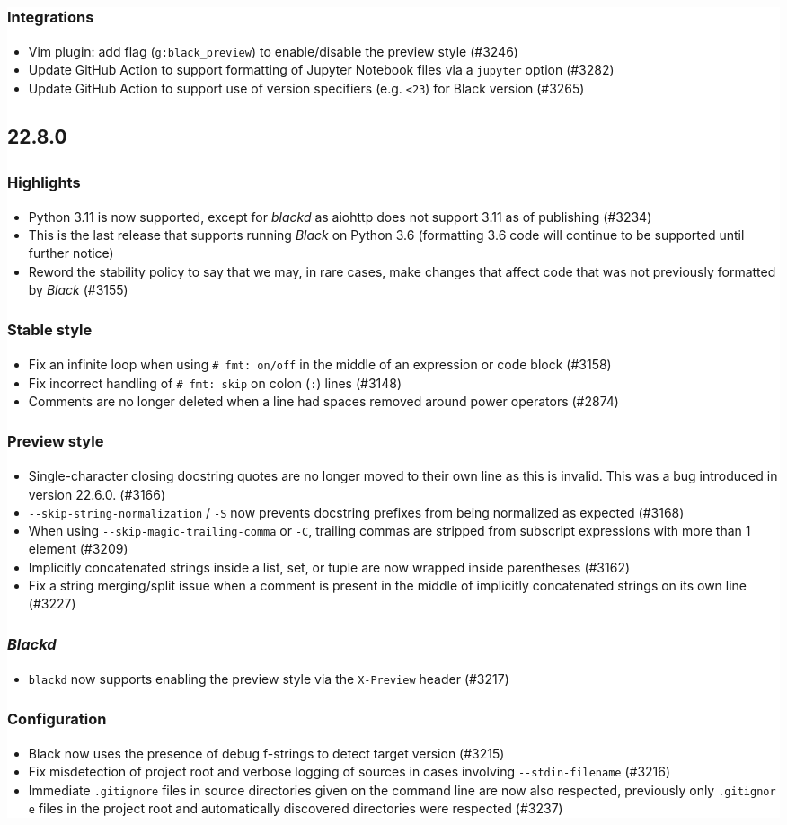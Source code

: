 ### Integrations 
 
- Vim plugin: add flag (`g:black_preview`) to enable/disable the preview style (#3246) 
- Update GitHub Action to support formatting of Jupyter Notebook files via a `jupyter` 
  option (#3282) 
- Update GitHub Action to support use of version specifiers (e.g. `<23`) for Black 
  version (#3265) 
 
## 22.8.0 
 
### Highlights 
 
- Python 3.11 is now supported, except for _blackd_ as aiohttp does not support 3.11 as 
  of publishing (#3234) 
- This is the last release that supports running _Black_ on Python 3.6 (formatting 3.6 
  code will continue to be supported until further notice) 
- Reword the stability policy to say that we may, in rare cases, make changes that 
  affect code that was not previously formatted by _Black_ (#3155) 
 
### Stable style 
 
- Fix an infinite loop when using `# fmt: on/off` in the middle of an expression or code 
  block (#3158) 
- Fix incorrect handling of `# fmt: skip` on colon (`:`) lines (#3148) 
- Comments are no longer deleted when a line had spaces removed around power operators 
  (#2874) 
 
### Preview style 
 
- Single-character closing docstring quotes are no longer moved to their own line as 
  this is invalid. This was a bug introduced in version 22.6.0. (#3166) 
- `--skip-string-normalization` / `-S` now prevents docstring prefixes from being 
  normalized as expected (#3168) 
- When using `--skip-magic-trailing-comma` or `-C`, trailing commas are stripped from 
  subscript expressions with more than 1 element (#3209) 
- Implicitly concatenated strings inside a list, set, or tuple are now wrapped inside 
  parentheses (#3162) 
- Fix a string merging/split issue when a comment is present in the middle of implicitly 
  concatenated strings on its own line (#3227) 
 
### _Blackd_ 
 
- `blackd` now supports enabling the preview style via the `X-Preview` header (#3217) 
 
### Configuration 
 
- Black now uses the presence of debug f-strings to detect target version (#3215) 
- Fix misdetection of project root and verbose logging of sources in cases involving 
  `--stdin-filename` (#3216) 
- Immediate `.gitignore` files in source directories given on the command line are now 
  also respected, previously only `.gitignore` files in the project root and 
  automatically discovered directories were respected (#3237) 
 